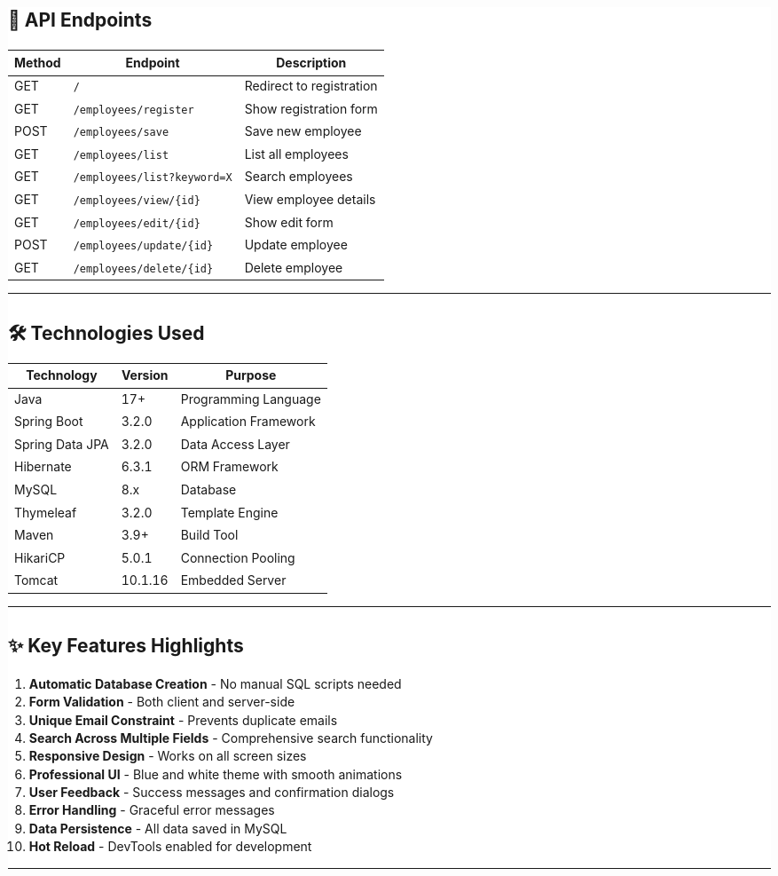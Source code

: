 
## 🔌 API Endpoints

| Method | Endpoint | Description |
|--------|----------|-------------|
| GET | `/` | Redirect to registration |
| GET | `/employees/register` | Show registration form |
| POST | `/employees/save` | Save new employee |
| GET | `/employees/list` | List all employees |
| GET | `/employees/list?keyword=X` | Search employees |
| GET | `/employees/view/{id}` | View employee details |
| GET | `/employees/edit/{id}` | Show edit form |
| POST | `/employees/update/{id}` | Update employee |
| GET | `/employees/delete/{id}` | Delete employee |

---

## 🛠️ Technologies Used

| Technology | Version | Purpose |
|------------|---------|---------|
| Java | 17+ | Programming Language |
| Spring Boot | 3.2.0 | Application Framework |
| Spring Data JPA | 3.2.0 | Data Access Layer |
| Hibernate | 6.3.1 | ORM Framework |
| MySQL | 8.x | Database |
| Thymeleaf | 3.2.0 | Template Engine |
| Maven | 3.9+ | Build Tool |
| HikariCP | 5.0.1 | Connection Pooling |
| Tomcat | 10.1.16 | Embedded Server |

---

## ✨ Key Features Highlights

1. **Automatic Database Creation** - No manual SQL scripts needed
2. **Form Validation** - Both client and server-side
3. **Unique Email Constraint** - Prevents duplicate emails
4. **Search Across Multiple Fields** - Comprehensive search functionality
5. **Responsive Design** - Works on all screen sizes
6. **Professional UI** - Blue and white theme with smooth animations
7. **User Feedback** - Success messages and confirmation dialogs
8. **Error Handling** - Graceful error messages
9. **Data Persistence** - All data saved in MySQL
10. **Hot Reload** - DevTools enabled for development

---